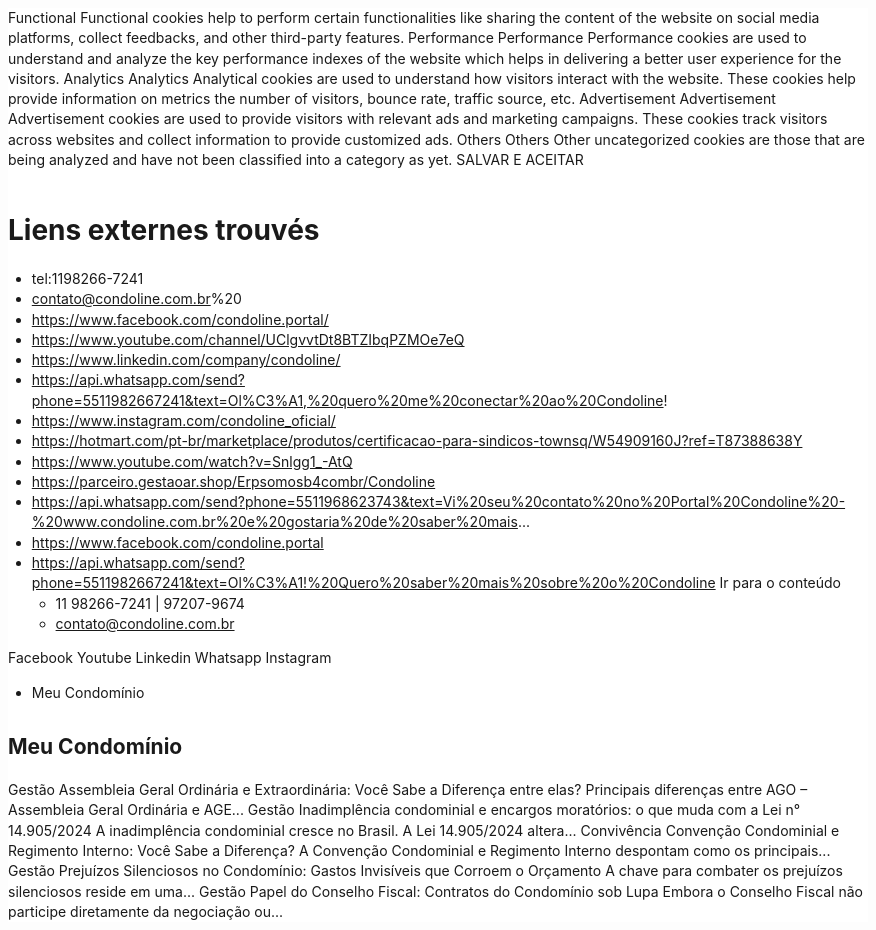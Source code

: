 Functional
Functional cookies help to perform certain functionalities like sharing the content of the website on social media platforms, collect feedbacks, and other third-party features. 
Performance 
Performance
Performance cookies are used to understand and analyze the key performance indexes of the website which helps in delivering a better user experience for the visitors. 
Analytics 
Analytics
Analytical cookies are used to understand how visitors interact with the website. These cookies help provide information on metrics the number of visitors, bounce rate, traffic source, etc. 
Advertisement 
Advertisement
Advertisement cookies are used to provide visitors with relevant ads and marketing campaigns. These cookies track visitors across websites and collect information to provide customized ads. 
Others 
Others
Other uncategorized cookies are those that are being analyzed and have not been classified into a category as yet. 
SALVAR E ACEITAR


# Liens externes trouvés
- tel:1198266-7241
- contato@condoline.com.br%20
- https://www.facebook.com/condoline.portal/
- https://www.youtube.com/channel/UClgvvtDt8BTZIbqPZMOe7eQ
- https://www.linkedin.com/company/condoline/
- https://api.whatsapp.com/send?phone=5511982667241&text=Ol%C3%A1,%20quero%20me%20conectar%20ao%20Condoline!
- https://www.instagram.com/condoline_oficial/
- https://hotmart.com/pt-br/marketplace/produtos/certificacao-para-sindicos-townsq/W54909160J?ref=T87388638Y
- https://www.youtube.com/watch?v=Snlgg1_-AtQ
- https://parceiro.gestaoar.shop/Erpsomosb4combr/Condoline
- https://api.whatsapp.com/send?phone=5511968623743&text=Vi%20seu%20contato%20no%20Portal%20Condoline%20-%20www.condoline.com.br%20e%20gostaria%20de%20saber%20mais...
- https://www.facebook.com/condoline.portal
- https://api.whatsapp.com/send?phone=5511982667241&text=Ol%C3%A1!%20Quero%20saber%20mais%20sobre%20o%20Condoline
Ir para o conteúdo
  * 11 98266-7241 | 97207-9674
  * contato@condoline.com.br


Facebook Youtube Linkedin Whatsapp Instagram
  * Meu Condomínio
## Meu Condomínio
Gestão
Assembleia Geral Ordinária e Extraordinária: Você Sabe a Diferença entre elas?
Principais diferenças entre AGO – Assembleia Geral Ordinária e AGE...
Gestão
Inadimplência condominial e encargos moratórios: o que muda com a Lei n° 14.905/2024
A inadimplência condominial cresce no Brasil. A Lei 14.905/2024 altera...
Convivência
Convenção Condominial e Regimento Interno: Você Sabe a Diferença?
A Convenção Condominial e Regimento Interno despontam como os principais...
Gestão
Prejuízos Silenciosos no Condomínio: Gastos Invisíveis que Corroem o Orçamento
A chave para combater os prejuízos silenciosos reside em uma...
Gestão
Papel do Conselho Fiscal: Contratos do Condomínio sob Lupa
Embora o Conselho Fiscal não participe diretamente da negociação ou...